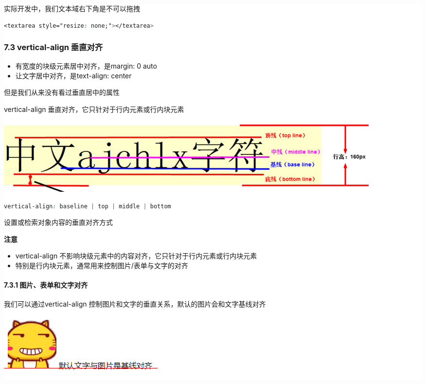 实际开发中，我们文本域右下角是不可以拖拽

```css
<textarea style="resize: none;"></textarea>
```

### 7.3 vertical-align 垂直对齐

- 有宽度的块级元素居中对齐，是margin: 0 auto
- 让文字居中对齐，是text-align: center

但是我们从来没有看过垂直居中的属性

vertical-align 垂直对齐，它只针对于行内元素或行内块元素

![xian](CSS.assets/xian.jpg)

```css
vertical-align: baseline | top | middle | bottom
```

设置或检索对象内容的垂直对齐方式

**注意**

- vertical-align 不影响块级元素中的内容对齐，它只针对于行内元素或行内块元素
- 特别是行内块元素，通常用来控制图片/表单与文字的对齐

#### 7.3.1 图片、表单和文字对齐

我们可以通过vertical-align 控制图片和文字的垂直关系，默认的图片会和文字基线对齐

![基线对齐](CSS.assets/基线对齐.jpg)
